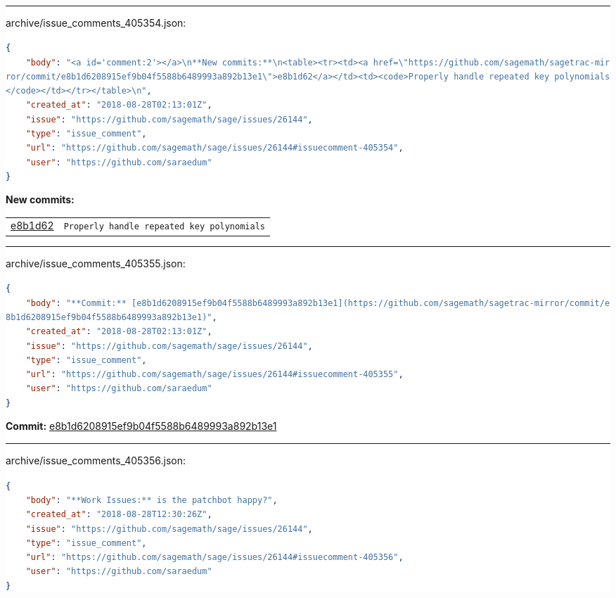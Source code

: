 ``````diff
``````




---

archive/issue_comments_405354.json:
```json
{
    "body": "<a id='comment:2'></a>\n**New commits:**\n<table><tr><td><a href=\"https://github.com/sagemath/sagetrac-mirror/commit/e8b1d6208915ef9b04f5588b6489993a892b13e1\">e8b1d62</a></td><td><code>Properly handle repeated key polynomials</code></td></tr></table>\n",
    "created_at": "2018-08-28T02:13:01Z",
    "issue": "https://github.com/sagemath/sage/issues/26144",
    "type": "issue_comment",
    "url": "https://github.com/sagemath/sage/issues/26144#issuecomment-405354",
    "user": "https://github.com/saraedum"
}
```

<a id='comment:2'></a>
**New commits:**
<table><tr><td><a href="https://github.com/sagemath/sagetrac-mirror/commit/e8b1d6208915ef9b04f5588b6489993a892b13e1">e8b1d62</a></td><td><code>Properly handle repeated key polynomials</code></td></tr></table>




---

archive/issue_comments_405355.json:
```json
{
    "body": "**Commit:** [e8b1d6208915ef9b04f5588b6489993a892b13e1](https://github.com/sagemath/sagetrac-mirror/commit/e8b1d6208915ef9b04f5588b6489993a892b13e1)",
    "created_at": "2018-08-28T02:13:01Z",
    "issue": "https://github.com/sagemath/sage/issues/26144",
    "type": "issue_comment",
    "url": "https://github.com/sagemath/sage/issues/26144#issuecomment-405355",
    "user": "https://github.com/saraedum"
}
```

**Commit:** [e8b1d6208915ef9b04f5588b6489993a892b13e1](https://github.com/sagemath/sagetrac-mirror/commit/e8b1d6208915ef9b04f5588b6489993a892b13e1)



---

archive/issue_comments_405356.json:
```json
{
    "body": "**Work Issues:** is the patchbot happy?",
    "created_at": "2018-08-28T12:30:26Z",
    "issue": "https://github.com/sagemath/sage/issues/26144",
    "type": "issue_comment",
    "url": "https://github.com/sagemath/sage/issues/26144#issuecomment-405356",
    "user": "https://github.com/saraedum"
}
```
